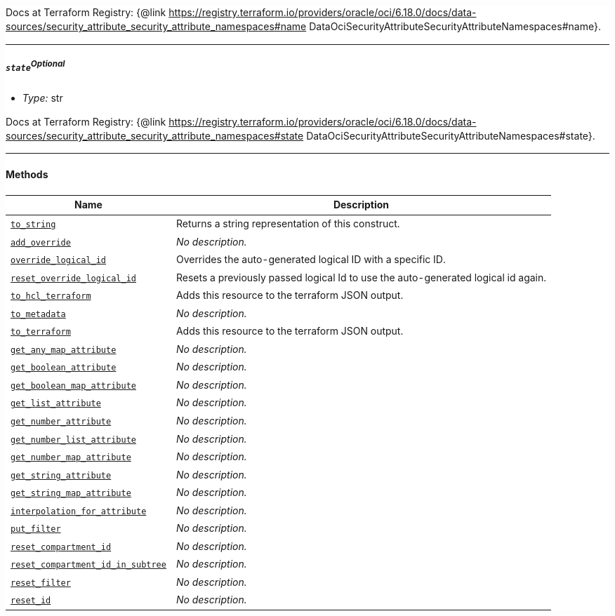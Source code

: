 Docs at Terraform Registry: {@link https://registry.terraform.io/providers/oracle/oci/6.18.0/docs/data-sources/security_attribute_security_attribute_namespaces#name DataOciSecurityAttributeSecurityAttributeNamespaces#name}.

---

##### `state`<sup>Optional</sup> <a name="state" id="rhizo-co-terraform-provider-oci.dataOciSecurityAttributeSecurityAttributeNamespaces.DataOciSecurityAttributeSecurityAttributeNamespaces.Initializer.parameter.state"></a>

- *Type:* str

Docs at Terraform Registry: {@link https://registry.terraform.io/providers/oracle/oci/6.18.0/docs/data-sources/security_attribute_security_attribute_namespaces#state DataOciSecurityAttributeSecurityAttributeNamespaces#state}.

---

#### Methods <a name="Methods" id="Methods"></a>

| **Name** | **Description** |
| --- | --- |
| <code><a href="#rhizo-co-terraform-provider-oci.dataOciSecurityAttributeSecurityAttributeNamespaces.DataOciSecurityAttributeSecurityAttributeNamespaces.toString">to_string</a></code> | Returns a string representation of this construct. |
| <code><a href="#rhizo-co-terraform-provider-oci.dataOciSecurityAttributeSecurityAttributeNamespaces.DataOciSecurityAttributeSecurityAttributeNamespaces.addOverride">add_override</a></code> | *No description.* |
| <code><a href="#rhizo-co-terraform-provider-oci.dataOciSecurityAttributeSecurityAttributeNamespaces.DataOciSecurityAttributeSecurityAttributeNamespaces.overrideLogicalId">override_logical_id</a></code> | Overrides the auto-generated logical ID with a specific ID. |
| <code><a href="#rhizo-co-terraform-provider-oci.dataOciSecurityAttributeSecurityAttributeNamespaces.DataOciSecurityAttributeSecurityAttributeNamespaces.resetOverrideLogicalId">reset_override_logical_id</a></code> | Resets a previously passed logical Id to use the auto-generated logical id again. |
| <code><a href="#rhizo-co-terraform-provider-oci.dataOciSecurityAttributeSecurityAttributeNamespaces.DataOciSecurityAttributeSecurityAttributeNamespaces.toHclTerraform">to_hcl_terraform</a></code> | Adds this resource to the terraform JSON output. |
| <code><a href="#rhizo-co-terraform-provider-oci.dataOciSecurityAttributeSecurityAttributeNamespaces.DataOciSecurityAttributeSecurityAttributeNamespaces.toMetadata">to_metadata</a></code> | *No description.* |
| <code><a href="#rhizo-co-terraform-provider-oci.dataOciSecurityAttributeSecurityAttributeNamespaces.DataOciSecurityAttributeSecurityAttributeNamespaces.toTerraform">to_terraform</a></code> | Adds this resource to the terraform JSON output. |
| <code><a href="#rhizo-co-terraform-provider-oci.dataOciSecurityAttributeSecurityAttributeNamespaces.DataOciSecurityAttributeSecurityAttributeNamespaces.getAnyMapAttribute">get_any_map_attribute</a></code> | *No description.* |
| <code><a href="#rhizo-co-terraform-provider-oci.dataOciSecurityAttributeSecurityAttributeNamespaces.DataOciSecurityAttributeSecurityAttributeNamespaces.getBooleanAttribute">get_boolean_attribute</a></code> | *No description.* |
| <code><a href="#rhizo-co-terraform-provider-oci.dataOciSecurityAttributeSecurityAttributeNamespaces.DataOciSecurityAttributeSecurityAttributeNamespaces.getBooleanMapAttribute">get_boolean_map_attribute</a></code> | *No description.* |
| <code><a href="#rhizo-co-terraform-provider-oci.dataOciSecurityAttributeSecurityAttributeNamespaces.DataOciSecurityAttributeSecurityAttributeNamespaces.getListAttribute">get_list_attribute</a></code> | *No description.* |
| <code><a href="#rhizo-co-terraform-provider-oci.dataOciSecurityAttributeSecurityAttributeNamespaces.DataOciSecurityAttributeSecurityAttributeNamespaces.getNumberAttribute">get_number_attribute</a></code> | *No description.* |
| <code><a href="#rhizo-co-terraform-provider-oci.dataOciSecurityAttributeSecurityAttributeNamespaces.DataOciSecurityAttributeSecurityAttributeNamespaces.getNumberListAttribute">get_number_list_attribute</a></code> | *No description.* |
| <code><a href="#rhizo-co-terraform-provider-oci.dataOciSecurityAttributeSecurityAttributeNamespaces.DataOciSecurityAttributeSecurityAttributeNamespaces.getNumberMapAttribute">get_number_map_attribute</a></code> | *No description.* |
| <code><a href="#rhizo-co-terraform-provider-oci.dataOciSecurityAttributeSecurityAttributeNamespaces.DataOciSecurityAttributeSecurityAttributeNamespaces.getStringAttribute">get_string_attribute</a></code> | *No description.* |
| <code><a href="#rhizo-co-terraform-provider-oci.dataOciSecurityAttributeSecurityAttributeNamespaces.DataOciSecurityAttributeSecurityAttributeNamespaces.getStringMapAttribute">get_string_map_attribute</a></code> | *No description.* |
| <code><a href="#rhizo-co-terraform-provider-oci.dataOciSecurityAttributeSecurityAttributeNamespaces.DataOciSecurityAttributeSecurityAttributeNamespaces.interpolationForAttribute">interpolation_for_attribute</a></code> | *No description.* |
| <code><a href="#rhizo-co-terraform-provider-oci.dataOciSecurityAttributeSecurityAttributeNamespaces.DataOciSecurityAttributeSecurityAttributeNamespaces.putFilter">put_filter</a></code> | *No description.* |
| <code><a href="#rhizo-co-terraform-provider-oci.dataOciSecurityAttributeSecurityAttributeNamespaces.DataOciSecurityAttributeSecurityAttributeNamespaces.resetCompartmentId">reset_compartment_id</a></code> | *No description.* |
| <code><a href="#rhizo-co-terraform-provider-oci.dataOciSecurityAttributeSecurityAttributeNamespaces.DataOciSecurityAttributeSecurityAttributeNamespaces.resetCompartmentIdInSubtree">reset_compartment_id_in_subtree</a></code> | *No description.* |
| <code><a href="#rhizo-co-terraform-provider-oci.dataOciSecurityAttributeSecurityAttributeNamespaces.DataOciSecurityAttributeSecurityAttributeNamespaces.resetFilter">reset_filter</a></code> | *No description.* |
| <code><a href="#rhizo-co-terraform-provider-oci.dataOciSecurityAttributeSecurityAttributeNamespaces.DataOciSecurityAttributeSecurityAttributeNamespaces.resetId">reset_id</a></code> | *No description.* |